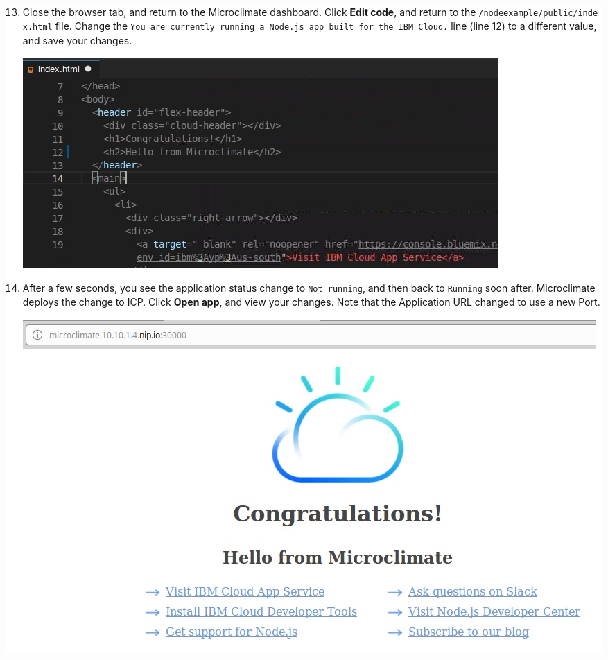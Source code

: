 
13. Close the browser tab, and return to the Microclimate dashboard. Click **Edit code**, and return to the `/nodeexample/public/index.html` file. Change the `You are currently running a Node.js app built for the IBM Cloud.` line (line 12) to a different value, and save your changes.

    ![New Index.html](images/microclimate/index-after.jpg)

14. After a few seconds, you see the application status change to `Not running`, and then back to `Running` soon after. Microclimate deploys the change to ICP. Click **Open app**, and view your changes. Note that the Application URL changed to use a new Port.

    ![Open App](images/microclimate/after.jpg)
